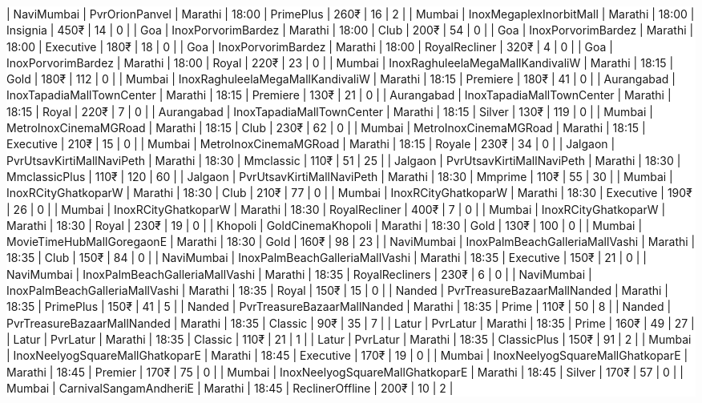 | NaviMumbai | PvrOrionPanvel                          | Marathi  | 18:00 | PrimePlus       |  260₹ |       16 |      2 |
| Mumbai     | InoxMegaplexInorbitMall                 | Marathi  | 18:00 | Insignia        |  450₹ |       14 |      0 |
| Goa        | InoxPorvorimBardez                      | Marathi  | 18:00 | Club            |  200₹ |       54 |      0 |
| Goa        | InoxPorvorimBardez                      | Marathi  | 18:00 | Executive       |  180₹ |       18 |      0 |
| Goa        | InoxPorvorimBardez                      | Marathi  | 18:00 | RoyalRecliner   |  320₹ |        4 |      0 |
| Goa        | InoxPorvorimBardez                      | Marathi  | 18:00 | Royal           |  220₹ |       23 |      0 |
| Mumbai     | InoxRaghuleelaMegaMallKandivaliW        | Marathi  | 18:15 | Gold            |  180₹ |      112 |      0 |
| Mumbai     | InoxRaghuleelaMegaMallKandivaliW        | Marathi  | 18:15 | Premiere        |  180₹ |       41 |      0 |
| Aurangabad | InoxTapadiaMallTownCenter               | Marathi  | 18:15 | Premiere        |  130₹ |       21 |      0 |
| Aurangabad | InoxTapadiaMallTownCenter               | Marathi  | 18:15 | Royal           |  220₹ |        7 |      0 |
| Aurangabad | InoxTapadiaMallTownCenter               | Marathi  | 18:15 | Silver          |  130₹ |      119 |      0 |
| Mumbai     | MetroInoxCinemaMGRoad                   | Marathi  | 18:15 | Club            |  230₹ |       62 |      0 |
| Mumbai     | MetroInoxCinemaMGRoad                   | Marathi  | 18:15 | Executive       |  210₹ |       15 |      0 |
| Mumbai     | MetroInoxCinemaMGRoad                   | Marathi  | 18:15 | Royale          |  230₹ |       34 |      0 |
| Jalgaon    | PvrUtsavKirtiMallNaviPeth               | Marathi  | 18:30 | Mmclassic       |  110₹ |       51 |     25 |
| Jalgaon    | PvrUtsavKirtiMallNaviPeth               | Marathi  | 18:30 | MmclassicPlus   |  110₹ |      120 |     60 |
| Jalgaon    | PvrUtsavKirtiMallNaviPeth               | Marathi  | 18:30 | Mmprime         |  110₹ |       55 |     30 |
| Mumbai     | InoxRCityGhatkoparW                     | Marathi  | 18:30 | Club            |  210₹ |       77 |      0 |
| Mumbai     | InoxRCityGhatkoparW                     | Marathi  | 18:30 | Executive       |  190₹ |       26 |      0 |
| Mumbai     | InoxRCityGhatkoparW                     | Marathi  | 18:30 | RoyalRecliner   |  400₹ |        7 |      0 |
| Mumbai     | InoxRCityGhatkoparW                     | Marathi  | 18:30 | Royal           |  230₹ |       19 |      0 |
| Khopoli    | GoldCinemaKhopoli                       | Marathi  | 18:30 | Gold            |  130₹ |      100 |      0 |
| Mumbai     | MovieTimeHubMallGoregaonE               | Marathi  | 18:30 | Gold            |  160₹ |       98 |     23 |
| NaviMumbai | InoxPalmBeachGalleriaMallVashi          | Marathi  | 18:35 | Club            |  150₹ |       84 |      0 |
| NaviMumbai | InoxPalmBeachGalleriaMallVashi          | Marathi  | 18:35 | Executive       |  150₹ |       21 |      0 |
| NaviMumbai | InoxPalmBeachGalleriaMallVashi          | Marathi  | 18:35 | RoyalRecliners  |  230₹ |        6 |      0 |
| NaviMumbai | InoxPalmBeachGalleriaMallVashi          | Marathi  | 18:35 | Royal           |  150₹ |       15 |      0 |
| Nanded     | PvrTreasureBazaarMallNanded             | Marathi  | 18:35 | PrimePlus       |  150₹ |       41 |      5 |
| Nanded     | PvrTreasureBazaarMallNanded             | Marathi  | 18:35 | Prime           |  110₹ |       50 |      8 |
| Nanded     | PvrTreasureBazaarMallNanded             | Marathi  | 18:35 | Classic         |   90₹ |       35 |      7 |
| Latur      | PvrLatur                                | Marathi  | 18:35 | Prime           |  160₹ |       49 |     27 |
| Latur      | PvrLatur                                | Marathi  | 18:35 | Classic         |  110₹ |       21 |      1 |
| Latur      | PvrLatur                                | Marathi  | 18:35 | ClassicPlus     |  150₹ |       91 |      2 |
| Mumbai     | InoxNeelyogSquareMallGhatkoparE         | Marathi  | 18:45 | Executive       |  170₹ |       19 |      0 |
| Mumbai     | InoxNeelyogSquareMallGhatkoparE         | Marathi  | 18:45 | Premier         |  170₹ |       75 |      0 |
| Mumbai     | InoxNeelyogSquareMallGhatkoparE         | Marathi  | 18:45 | Silver          |  170₹ |       57 |      0 |
| Mumbai     | CarnivalSangamAndheriE                  | Marathi  | 18:45 | ReclinerOffline |  200₹ |       10 |      2 |